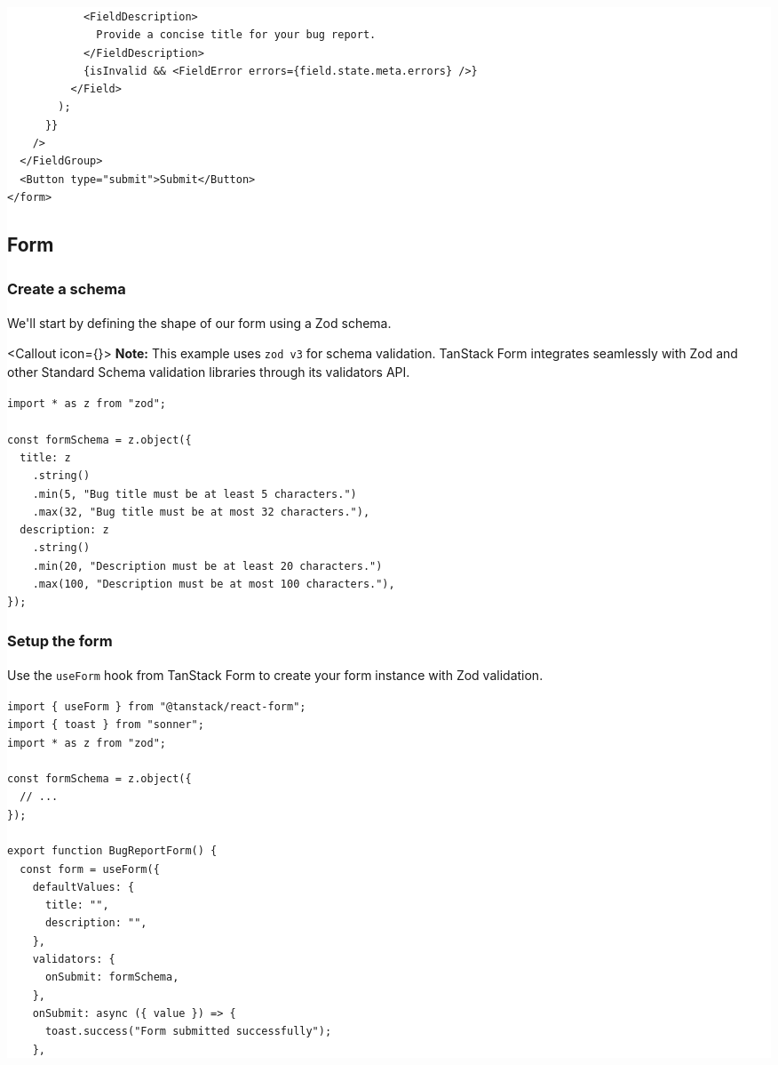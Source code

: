 ```tsx showLineNumbers {15-31}
            <FieldDescription>
              Provide a concise title for your bug report.
            </FieldDescription>
            {isInvalid && <FieldError errors={field.state.meta.errors} />}
          </Field>
        );
      }}
    />
  </FieldGroup>
  <Button type="submit">Submit</Button>
</form>
```

## Form

### Create a schema

We'll start by defining the shape of our form using a Zod schema.

<Callout icon={<InfoIcon />}>
**Note:** This example uses `zod v3` for schema validation. TanStack Form
integrates seamlessly with Zod and other Standard Schema validation libraries
through its validators API.
</Callout>

```tsx showLineNumbers title="form.tsx"
import * as z from "zod";

const formSchema = z.object({
  title: z
    .string()
    .min(5, "Bug title must be at least 5 characters.")
    .max(32, "Bug title must be at most 32 characters."),
  description: z
    .string()
    .min(20, "Description must be at least 20 characters.")
    .max(100, "Description must be at most 100 characters."),
});
```

### Setup the form

Use the `useForm` hook from TanStack Form to create your form instance with Zod validation.

```tsx showLineNumbers title="form.tsx" {10-21}
import { useForm } from "@tanstack/react-form";
import { toast } from "sonner";
import * as z from "zod";

const formSchema = z.object({
  // ...
});

export function BugReportForm() {
  const form = useForm({
    defaultValues: {
      title: "",
      description: "",
    },
    validators: {
      onSubmit: formSchema,
    },
    onSubmit: async ({ value }) => {
      toast.success("Form submitted successfully");
    },
```